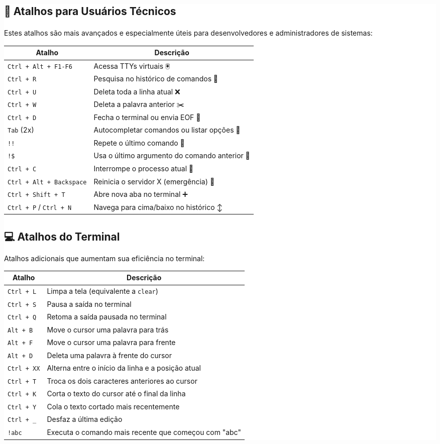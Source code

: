 ## 🔧 Atalhos para Usuários Técnicos

Estes atalhos são mais avançados e especialmente úteis para desenvolvedores e administradores de sistemas:

| Atalho | Descrição |
|--------|-----------|
| `Ctrl + Alt + F1-F6` | Acessa TTYs virtuais 🖲️ |
| `Ctrl + R` | Pesquisa no histórico de comandos 🔎 |
| `Ctrl + U` | Deleta toda a linha atual ❌ |
| `Ctrl + W` | Deleta a palavra anterior ✂️ |
| `Ctrl + D` | Fecha o terminal ou envia EOF 🚫 |
| `Tab` (2x) | Autocompletar comandos ou listar opções 📝 |
| `!!` | Repete o último comando 🔁 |
| `!$` | Usa o último argumento do comando anterior 📎 |
| `Ctrl + C` | Interrompe o processo atual 🛑 |
| `Ctrl + Alt + Backspace` | Reinicia o servidor X (emergência) 🔄 |
| `Ctrl + Shift + T` | Abre nova aba no terminal ➕ |
| `Ctrl + P` / `Ctrl + N` | Navega para cima/baixo no histórico ↕️ |

## 💻 Atalhos do Terminal

Atalhos adicionais que aumentam sua eficiência no terminal:

| Atalho | Descrição |
|--------|-----------|
| `Ctrl + L` | Limpa a tela (equivalente a `clear`) |
| `Ctrl + S` | Pausa a saída no terminal |
| `Ctrl + Q` | Retoma a saída pausada no terminal |
| `Alt + B` | Move o cursor uma palavra para trás |
| `Alt + F` | Move o cursor uma palavra para frente |
| `Alt + D` | Deleta uma palavra à frente do cursor |
| `Ctrl + XX` | Alterna entre o início da linha e a posição atual |
| `Ctrl + T` | Troca os dois caracteres anteriores ao cursor |
| `Ctrl + K` | Corta o texto do cursor até o final da linha |
| `Ctrl + Y` | Cola o texto cortado mais recentemente |
| `Ctrl + _` | Desfaz a última edição |
| `!abc` | Executa o comando mais recente que começou com "abc" |
